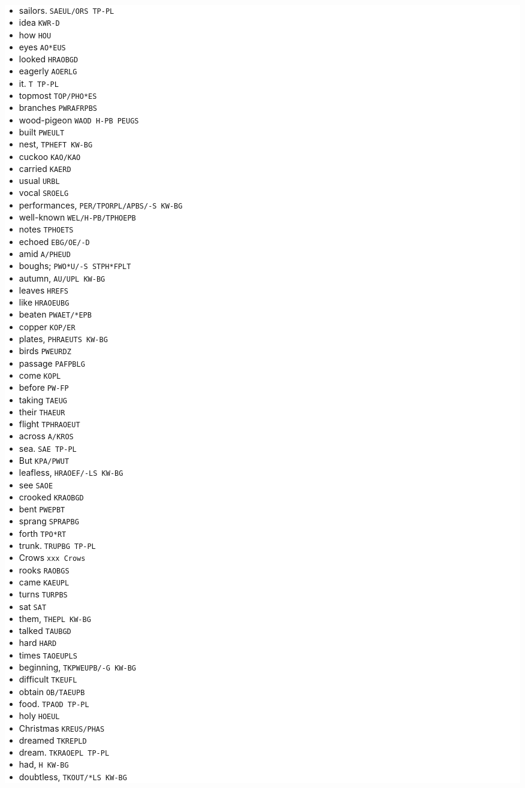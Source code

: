 * sailors. `SAEUL/ORS TP-PL`
* idea `KWR-D`
* how `HOU`
* eyes `AO*EUS`
* looked `HRAOBGD`
* eagerly `AOERLG`
* it. `T TP-PL`
* topmost `TOP/PHO*ES`
* branches `PWRAFRPBS`
* wood-pigeon `WAOD H-PB PEUGS`
* built `PWEULT`
* nest, `TPHEFT KW-BG`
* cuckoo `KAO/KAO`
* carried `KAERD`
* usual `URBL`
* vocal `SROELG`
* performances, `PER/TPORPL/APBS/-S KW-BG`
* well-known `WEL/H-PB/TPHOEPB`
* notes `TPHOETS`
* echoed `EBG/OE/-D`
* amid `A/PHEUD`
* boughs; `PWO*U/-S STPH*FPLT`
* autumn, `AU/UPL KW-BG`
* leaves `HREFS`
* like `HRAOEUBG`
* beaten `PWAET/*EPB`
* copper `KOP/ER`
* plates, `PHRAEUTS KW-BG`
* birds `PWEURDZ`
* passage `PAFPBLG`
* come `KOPL`
* before `PW-FP`
* taking `TAEUG`
* their `THAEUR`
* flight `TPHRAOEUT`
* across `A/KROS`
* sea. `SAE TP-PL`
* But `KPA/PWUT`
* leafless, `HRAOEF/-LS KW-BG`
* see `SAOE`
* crooked `KRAOBGD`
* bent `PWEPBT`
* sprang `SPRAPBG`
* forth `TPO*RT`
* trunk. `TRUPBG TP-PL`
* Crows `xxx Crows`
* rooks `RAOBGS`
* came `KAEUPL`
* turns `TURPBS`
* sat `SAT`
* them, `THEPL KW-BG`
* talked `TAUBGD`
* hard `HARD`
* times `TAOEUPLS`
* beginning, `TKPWEUPB/-G KW-BG`
* difficult `TKEUFL`
* obtain `OB/TAEUPB`
* food. `TPAOD TP-PL`
* holy `HOEUL`
* Christmas `KREUS/PHAS`
* dreamed `TKREPLD`
* dream. `TKRAOEPL TP-PL`
* had, `H KW-BG`
* doubtless, `TKOUT/*LS KW-BG`